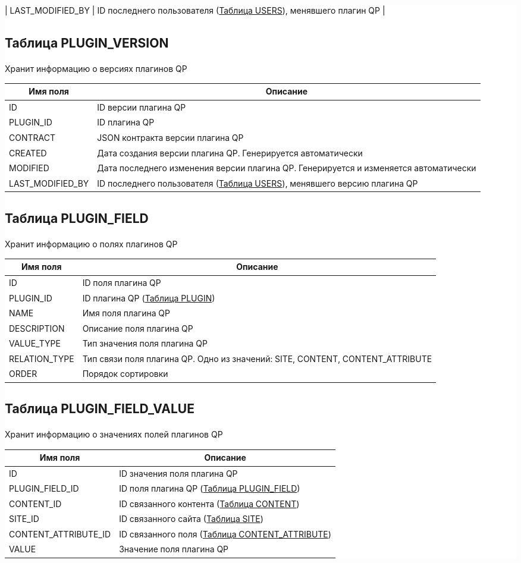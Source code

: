 | LAST_MODIFIED_BY | ID последнего пользователя ([Таблица USERS](access#таблица-users)), менявшего плагин QP |

## Таблица PLUGIN_VERSION

Хранит информацию о версиях плагинов QP

| Имя поля       | Описание |
|----------------|----------|
| ID | ID версии плагина QP |
| PLUGIN_ID | ID плагина QP |
| CONTRACT | JSON контракта версии плагина QP |
| CREATED | Дата создания версии плагина QP. Генерируется автоматически |
| MODIFIED | Дата последнего изменения версии плагина QP. Генерируется и изменяется автоматически |
| LAST_MODIFIED_BY | ID последнего пользователя ([Таблица USERS](access#таблица-users)), менявшего версию плагина QP |

## Таблица PLUGIN_FIELD

Хранит информацию о полях плагинов QP

| Имя поля       | Описание |
|----------------|----------|
| ID | ID поля плагина QP |
| PLUGIN_ID | ID плагина QP ([Таблица PLUGIN](#таблица-plugin)) |
| NAME | Имя поля плагина QP |
| DESCRIPTION | Описание поля плагина QP |
| VALUE_TYPE | Тип значения поля плагина QP |
| RELATION_TYPE | Тип связи поля плагина QP. Одно из значений: SITE, CONTENT, CONTENT_ATTRIBUTE |
| ORDER | Порядок сортировки |

## Таблица PLUGIN_FIELD_VALUE

Хранит информацию о значениях полей плагинов QP

| Имя поля       | Описание |
|----------------|----------|
| ID | ID значения поля плагина QP |
| PLUGIN_FIELD_ID | ID поля плагина QP ([Таблица PLUGIN_FIELD](#таблица-plugin_field)) |
| CONTENT_ID | ID связанного контента ([Таблица CONTENT](main#таблица-content)) |
| SITE_ID | ID связанного сайта ([Таблица SITE](main#таблица-site)) |
| CONTENT_ATTRIBUTE_ID | ID связанного поля ([Таблица CONTENT_ATTRIBUTE](main#таблица-content_attribute)) |
| VALUE | Значение поля плагина QP |

